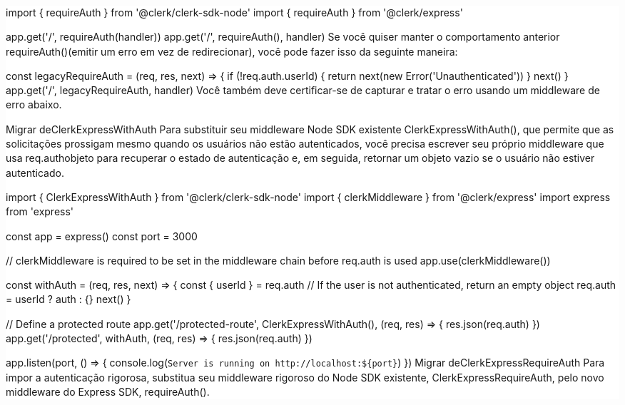 
import { requireAuth } from '@clerk/clerk-sdk-node'
import { requireAuth } from '@clerk/express'

app.get('/', requireAuth(handler))
app.get('/', requireAuth(), handler)
Se você quiser manter o comportamento anterior requireAuth()(emitir um erro em vez de redirecionar), você pode fazer isso da seguinte maneira:


const legacyRequireAuth = (req, res, next) => {
  if (!req.auth.userId) {
    return next(new Error('Unauthenticated'))
  }
  next()
}
app.get('/', legacyRequireAuth, handler)
Você também deve certificar-se de capturar e tratar o erro usando um middleware de erro  abaixo.

Migrar deClerkExpressWithAuth
Para substituir seu middleware Node SDK existente ClerkExpressWithAuth(), que permite que as solicitações prossigam mesmo quando os usuários não estão autenticados, você precisa escrever seu próprio middleware que usa req.authobjeto para recuperar o estado de autenticação e, em seguida, retornar um objeto vazio se o usuário não estiver autenticado.


import { ClerkExpressWithAuth } from '@clerk/clerk-sdk-node'
import { clerkMiddleware } from '@clerk/express'
import express from 'express'

const app = express()
const port = 3000

// clerkMiddleware is required to be set in the middleware chain before req.auth is used
app.use(clerkMiddleware())

const withAuth = (req, res, next) => {
  const { userId } = req.auth
  // If the user is not authenticated, return an empty object
  req.auth = userId ? auth : {}
  next()
}

// Define a protected route
app.get('/protected-route', ClerkExpressWithAuth(), (req, res) => {
  res.json(req.auth)
})
app.get('/protected', withAuth, (req, res) => {
  res.json(req.auth)
})

app.listen(port, () => {
  console.log(`Server is running on http://localhost:${port}`)
})
Migrar deClerkExpressRequireAuth
Para impor a autenticação rigorosa, substitua seu middleware rigoroso do Node SDK existente, ClerkExpressRequireAuth, pelo novo middleware do Express SDK, requireAuth().
